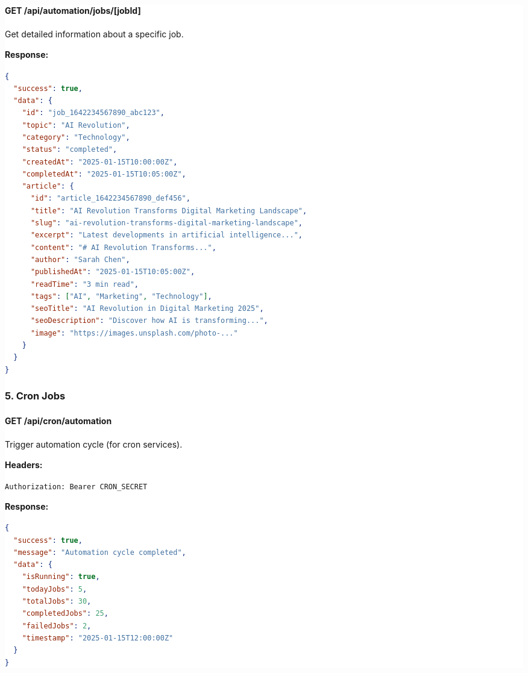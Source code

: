 ```json
```

#### GET /api/automation/jobs/[jobId]
Get detailed information about a specific job.

**Response:**
```json
{
  "success": true,
  "data": {
    "id": "job_1642234567890_abc123",
    "topic": "AI Revolution",
    "category": "Technology",
    "status": "completed",
    "createdAt": "2025-01-15T10:00:00Z",
    "completedAt": "2025-01-15T10:05:00Z",
    "article": {
      "id": "article_1642234567890_def456",
      "title": "AI Revolution Transforms Digital Marketing Landscape",
      "slug": "ai-revolution-transforms-digital-marketing-landscape",
      "excerpt": "Latest developments in artificial intelligence...",
      "content": "# AI Revolution Transforms...",
      "author": "Sarah Chen",
      "publishedAt": "2025-01-15T10:05:00Z",
      "readTime": "3 min read",
      "tags": ["AI", "Marketing", "Technology"],
      "seoTitle": "AI Revolution in Digital Marketing 2025",
      "seoDescription": "Discover how AI is transforming...",
      "image": "https://images.unsplash.com/photo-..."
    }
  }
}
```

### 5. Cron Jobs

#### GET /api/cron/automation
Trigger automation cycle (for cron services).

**Headers:**
```
Authorization: Bearer CRON_SECRET
```

**Response:**
```json
{
  "success": true,
  "message": "Automation cycle completed",
  "data": {
    "isRunning": true,
    "todayJobs": 5,
    "totalJobs": 30,
    "completedJobs": 25,
    "failedJobs": 2,
    "timestamp": "2025-01-15T12:00:00Z"
  }
}
```

